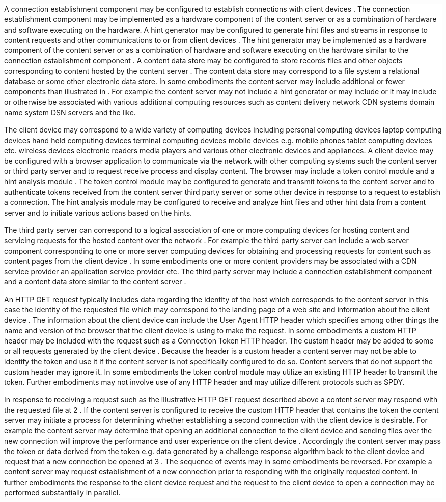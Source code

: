 A connection establishment component may be configured to establish connections with client devices . The connection establishment component may be implemented as a hardware component of the content server or as a combination of hardware and software executing on the hardware. A hint generator may be configured to generate hint files and streams in response to content requests and other communications to or from client devices . The hint generator may be implemented as a hardware component of the content server or as a combination of hardware and software executing on the hardware similar to the connection establishment component . A content data store may be configured to store records files and other objects corresponding to content hosted by the content server . The content data store may correspond to a file system a relational database or some other electronic data store. In some embodiments the content server may include additional or fewer components than illustrated in . For example the content server may not include a hint generator or may include or it may include or otherwise be associated with various additional computing resources such as content delivery network CDN systems domain name system DSN servers and the like.

The client device may correspond to a wide variety of computing devices including personal computing devices laptop computing devices hand held computing devices terminal computing devices mobile devices e.g. mobile phones tablet computing devices etc. wireless devices electronic readers media players and various other electronic devices and appliances. A client device may be configured with a browser application to communicate via the network with other computing systems such the content server or third party server and to request receive process and display content. The browser may include a token control module and a hint analysis module . The token control module may be configured to generate and transmit tokens to the content server and to authenticate tokens received from the content server third party server or some other device in response to a request to establish a connection. The hint analysis module may be configured to receive and analyze hint files and other hint data from a content server and to initiate various actions based on the hints.

The third party server can correspond to a logical association of one or more computing devices for hosting content and servicing requests for the hosted content over the network . For example the third party server can include a web server component corresponding to one or more server computing devices for obtaining and processing requests for content such as content pages from the client device . In some embodiments one or more content providers may be associated with a CDN service provider an application service provider etc. The third party server may include a connection establishment component and a content data store similar to the content server .

An HTTP GET request typically includes data regarding the identity of the host which corresponds to the content server in this case the identity of the requested file which may correspond to the landing page of a web site and information about the client device . The information about the client device can include the User Agent HTTP header which specifies among other things the name and version of the browser that the client device is using to make the request. In some embodiments a custom HTTP header may be included with the request such as a Connection Token HTTP header. The custom header may be added to some or all requests generated by the client device . Because the header is a custom header a content server may not be able to identify the token and use it if the content server is not specifically configured to do so. Content servers that do not support the custom header may ignore it. In some embodiments the token control module may utilize an existing HTTP header to transmit the token. Further embodiments may not involve use of any HTTP header and may utilize different protocols such as SPDY.

In response to receiving a request such as the illustrative HTTP GET request described above a content server may respond with the requested file at 2 . If the content server is configured to receive the custom HTTP header that contains the token the content server may initiate a process for determining whether establishing a second connection with the client device is desirable. For example the content server may determine that opening an additional connection to the client device and sending files over the new connection will improve the performance and user experience on the client device . Accordingly the content server may pass the token or data derived from the token e.g. data generated by a challenge response algorithm back to the client device and request that a new connection be opened at 3 . The sequence of events may in some embodiments be reversed. For example a content server may request establishment of a new connection prior to responding with the originally requested content. In further embodiments the response to the client device request and the request to the client device to open a connection may be performed substantially in parallel.
